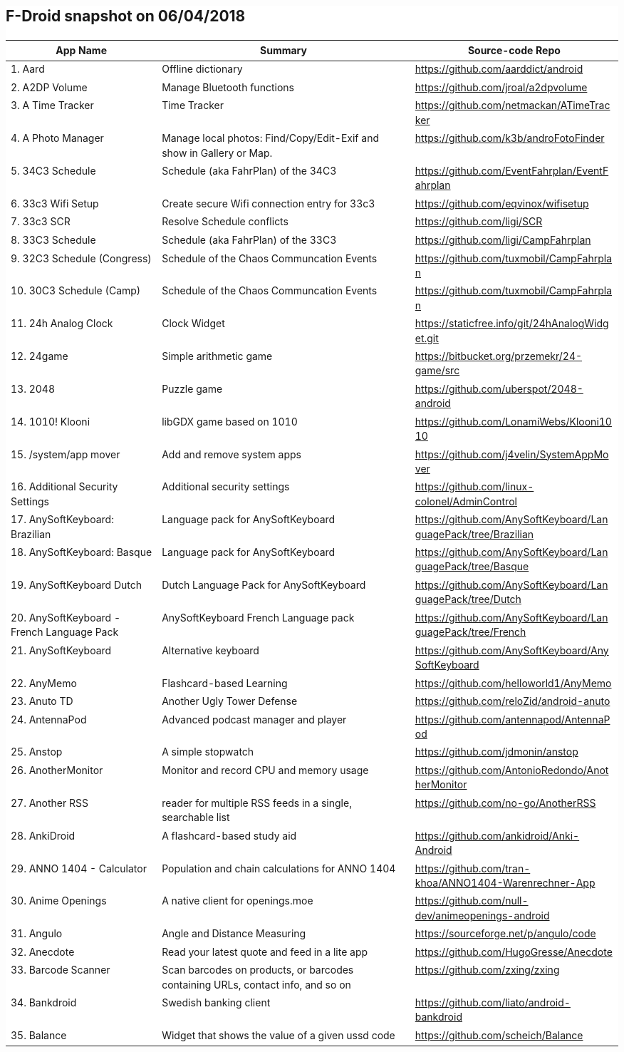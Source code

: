 ## F-Droid snapshot on 06/04/2018
| App Name| Summary| Source-code Repo|
|---|---|---|  
| 1. Aard| Offline dictionary| https://github.com/aarddict/android |
| 2. A2DP Volume| Manage Bluetooth functions| https://github.com/jroal/a2dpvolume |
| 3. A Time Tracker| Time Tracker| https://github.com/netmackan/ATimeTracker |
| 4. A Photo Manager| Manage local photos: Find/Copy/Edit-Exif and show in Gallery or Map.| https://github.com/k3b/androFotoFinder |
| 5. 34C3 Schedule| Schedule (aka FahrPlan) of the 34C3| https://github.com/EventFahrplan/EventFahrplan |
| 6. 33c3 Wifi Setup| Create secure Wifi connection entry for 33c3| https://github.com/eqvinox/wifisetup |
| 7. 33c3 SCR| Resolve Schedule conflicts| https://github.com/ligi/SCR |
| 8. 33C3 Schedule| Schedule (aka FahrPlan) of the 33C3| https://github.com/ligi/CampFahrplan |
| 9. 32C3 Schedule (Congress)| Schedule of the Chaos Communcation Events| https://github.com/tuxmobil/CampFahrplan |
| 10. 30C3 Schedule (Camp)| Schedule of the Chaos Communcation Events| https://github.com/tuxmobil/CampFahrplan |
| 11. 24h Analog Clock| Clock Widget| https://staticfree.info/git/24hAnalogWidget.git |
| 12. 24game| Simple arithmetic game| https://bitbucket.org/przemekr/24-game/src |
| 13. 2048| Puzzle game| https://github.com/uberspot/2048-android |
| 14. 1010! Klooni| libGDX game based on 1010| https://github.com/LonamiWebs/Klooni1010 |
| 15. /system/app mover| Add and remove system apps| https://github.com/j4velin/SystemAppMover |
| 16. Additional Security Settings| Additional security settings| https://github.com/linux-colonel/AdminControl |
| 17. AnySoftKeyboard: Brazilian| Language pack for AnySoftKeyboard| https://github.com/AnySoftKeyboard/LanguagePack/tree/Brazilian |
| 18. AnySoftKeyboard: Basque| Language pack for AnySoftKeyboard| https://github.com/AnySoftKeyboard/LanguagePack/tree/Basque |
| 19. AnySoftKeyboard Dutch| Dutch Language Pack for AnySoftKeyboard| https://github.com/AnySoftKeyboard/LanguagePack/tree/Dutch |
| 20. AnySoftKeyboard - French Language Pack| AnySoftKeyboard French Language pack| https://github.com/AnySoftKeyboard/LanguagePack/tree/French |
| 21. AnySoftKeyboard| Alternative keyboard| https://github.com/AnySoftKeyboard/AnySoftKeyboard |
| 22. AnyMemo| Flashcard-based Learning| https://github.com/helloworld1/AnyMemo |
| 23. Anuto TD| Another Ugly Tower Defense| https://github.com/reloZid/android-anuto |
| 24. AntennaPod| Advanced podcast manager and player| https://github.com/antennapod/AntennaPod |
| 25. Anstop| A simple stopwatch| https://github.com/jdmonin/anstop |
| 26. AnotherMonitor| Monitor and record CPU and memory usage| https://github.com/AntonioRedondo/AnotherMonitor |
| 27. Another RSS| reader for multiple RSS feeds in a single, searchable list| https://github.com/no-go/AnotherRSS |
| 28. AnkiDroid| A flashcard-based study aid| https://github.com/ankidroid/Anki-Android |
| 29. ANNO 1404 - Calculator| Population and chain calculations for ANNO 1404| https://github.com/tran-khoa/ANNO1404-Warenrechner-App |
| 30. Anime Openings| A native client for openings.moe| https://github.com/null-dev/animeopenings-android |
| 31. Angulo| Angle and Distance Measuring| https://sourceforge.net/p/angulo/code |
| 32. Anecdote| Read your latest quote and feed in a lite app| https://github.com/HugoGresse/Anecdote |
| 33. Barcode Scanner| Scan barcodes on products, or barcodes containing URLs, contact info, and so on| https://github.com/zxing/zxing |
| 34. Bankdroid| Swedish banking client| https://github.com/liato/android-bankdroid |
| 35. Balance| Widget that shows the value of a given ussd code| https://github.com/scheich/Balance |